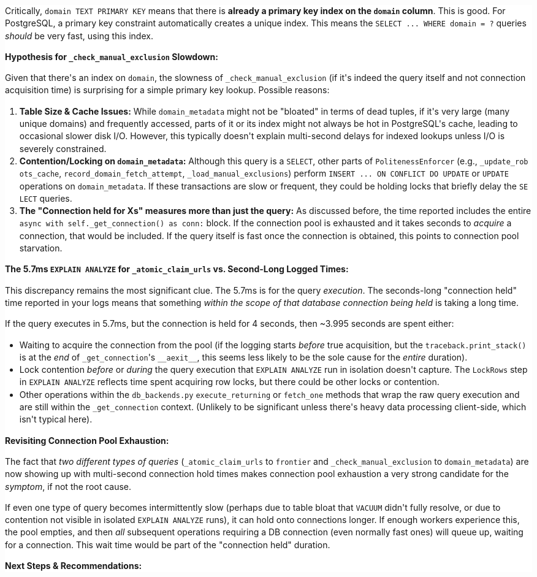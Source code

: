 Critically, `domain TEXT PRIMARY KEY` means that there is **already a primary key index on the `domain` column**. This is good. For PostgreSQL, a primary key constraint automatically creates a unique index. This means the `SELECT ... WHERE domain = ?` queries *should* be very fast, using this index.

**Hypothesis for `_check_manual_exclusion` Slowdown:**

Given that there's an index on `domain`, the slowness of `_check_manual_exclusion` (if it's indeed the query itself and not connection acquisition time) is surprising for a simple primary key lookup. Possible reasons:
1.  **Table Size & Cache Issues:** While `domain_metadata` might not be "bloated" in terms of dead tuples, if it's very large (many unique domains) and frequently accessed, parts of it or its index might not always be hot in PostgreSQL's cache, leading to occasional slower disk I/O. However, this typically doesn't explain multi-second delays for indexed lookups unless I/O is severely constrained.
2.  **Contention/Locking on `domain_metadata`:** Although this query is a `SELECT`, other parts of `PolitenessEnforcer` (e.g., `_update_robots_cache`, `record_domain_fetch_attempt`, `_load_manual_exclusions`) perform `INSERT ... ON CONFLICT DO UPDATE` or `UPDATE` operations on `domain_metadata`. If these transactions are slow or frequent, they could be holding locks that briefly delay the `SELECT` queries.
3.  **The "Connection held for Xs" measures more than just the query:** As discussed before, the time reported includes the entire `async with self._get_connection() as conn:` block. If the connection pool is exhausted and it takes seconds to *acquire* a connection, that would be included. If the query itself is fast once the connection is obtained, this points to connection pool starvation.

**The 5.7ms `EXPLAIN ANALYZE` for `_atomic_claim_urls` vs. Second-Long Logged Times:**

This discrepancy remains the most significant clue. The 5.7ms is for the query *execution*. The seconds-long "connection held" time reported in your logs means that something *within the scope of that database connection being held* is taking a long time.

If the query executes in 5.7ms, but the connection is held for 4 seconds, then ~3.995 seconds are spent either:
*   Waiting to acquire the connection from the pool (if the logging starts *before* true acquisition, but the `traceback.print_stack()` is at the *end* of `_get_connection`'s `__aexit__`, this seems less likely to be the sole cause for the *entire* duration).
*   Lock contention *before* or *during* the query execution that `EXPLAIN ANALYZE` run in isolation doesn't capture. The `LockRows` step in `EXPLAIN ANALYZE` reflects time spent acquiring row locks, but there could be other locks or contention.
*   Other operations within the `db_backends.py` `execute_returning` or `fetch_one` methods that wrap the raw query execution and are still within the `_get_connection` context. (Unlikely to be significant unless there's heavy data processing client-side, which isn't typical here).

**Revisiting Connection Pool Exhaustion:**

The fact that *two different types of queries* (`_atomic_claim_urls` to `frontier` and `_check_manual_exclusion` to `domain_metadata`) are now showing up with multi-second connection hold times makes connection pool exhaustion a very strong candidate for the *symptom*, if not the root cause.

If even one type of query becomes intermittently slow (perhaps due to table bloat that `VACUUM` didn't fully resolve, or due to contention not visible in isolated `EXPLAIN ANALYZE` runs), it can hold onto connections longer. If enough workers experience this, the pool empties, and then *all* subsequent operations requiring a DB connection (even normally fast ones) will queue up, waiting for a connection. This wait time would be part of the "connection held" duration.

**Next Steps & Recommendations:**
